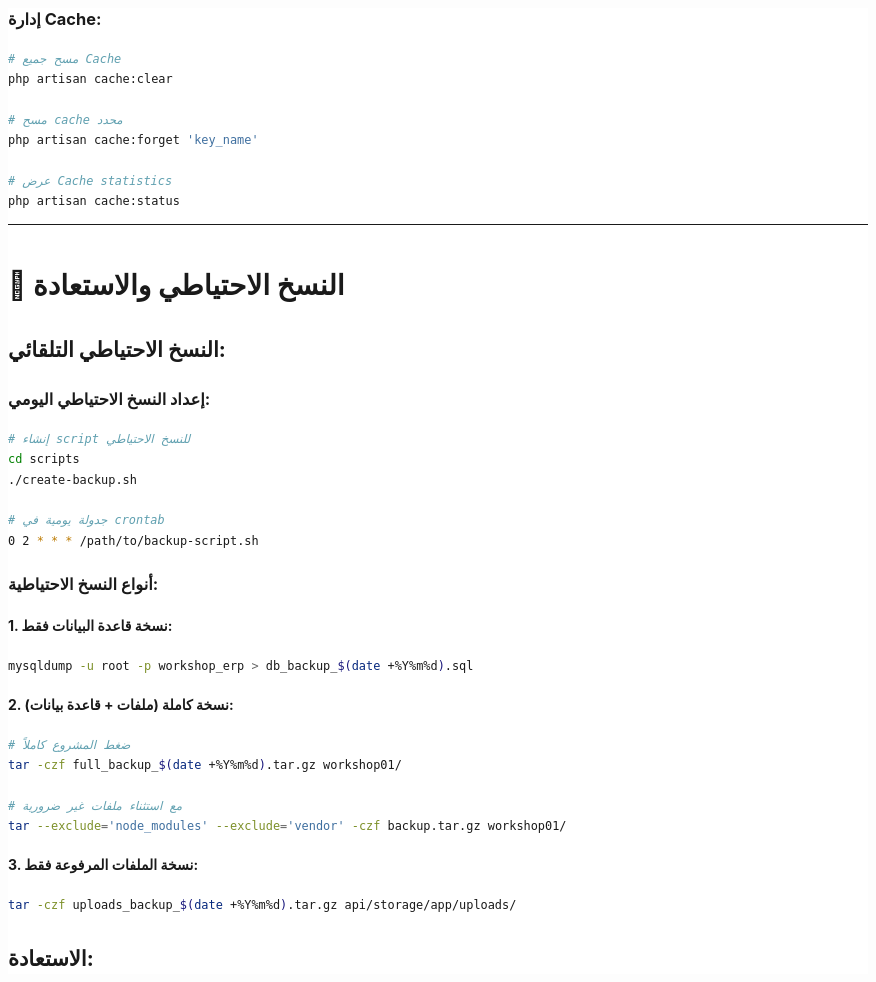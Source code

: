 ### إدارة Cache:
```bash
# مسح جميع Cache
php artisan cache:clear

# مسح cache محدد
php artisan cache:forget 'key_name'

# عرض Cache statistics
php artisan cache:status
```

---

# 💾 النسخ الاحتياطي والاستعادة

## النسخ الاحتياطي التلقائي:

### إعداد النسخ الاحتياطي اليومي:
```bash
# إنشاء script للنسخ الاحتياطي
cd scripts
./create-backup.sh

# جدولة يومية في crontab
0 2 * * * /path/to/backup-script.sh
```

### أنواع النسخ الاحتياطية:

#### 1. نسخة قاعدة البيانات فقط:
```bash
mysqldump -u root -p workshop_erp > db_backup_$(date +%Y%m%d).sql
```

#### 2. نسخة كاملة (ملفات + قاعدة بيانات):
```bash
# ضغط المشروع كاملاً
tar -czf full_backup_$(date +%Y%m%d).tar.gz workshop01/

# مع استثناء ملفات غير ضرورية
tar --exclude='node_modules' --exclude='vendor' -czf backup.tar.gz workshop01/
```

#### 3. نسخة الملفات المرفوعة فقط:
```bash
tar -czf uploads_backup_$(date +%Y%m%d).tar.gz api/storage/app/uploads/
```

## الاستعادة:
